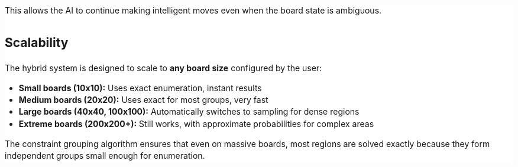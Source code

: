 This allows the AI to continue making intelligent moves even when the board state is ambiguous.

## Scalability

The hybrid system is designed to scale to **any board size** configured by the user:

- **Small boards (10x10):** Uses exact enumeration, instant results
- **Medium boards (20x20):** Uses exact for most groups, very fast
- **Large boards (40x40, 100x100):** Automatically switches to sampling for dense regions
- **Extreme boards (200x200+):** Still works, with approximate probabilities for complex areas

The constraint grouping algorithm ensures that even on massive boards, most regions are solved exactly because they form independent groups small enough for enumeration.
